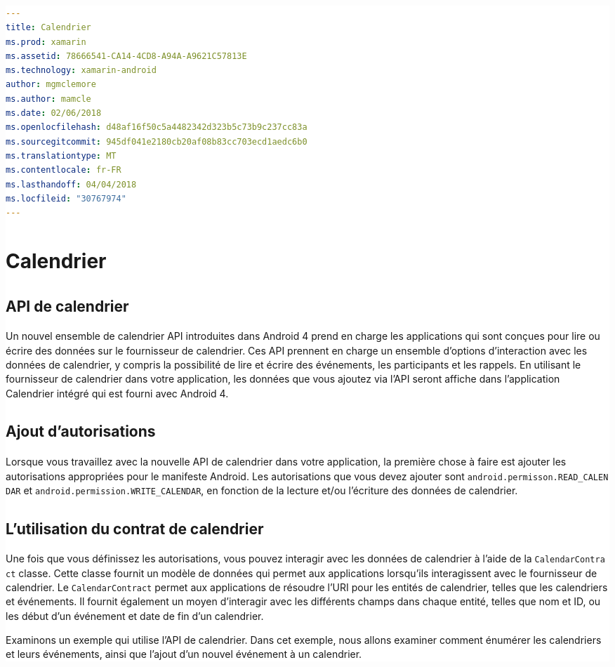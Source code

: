 ```yaml
---
title: Calendrier
ms.prod: xamarin
ms.assetid: 78666541-CA14-4CD8-A94A-A9621C57813E
ms.technology: xamarin-android
author: mgmclemore
ms.author: mamcle
ms.date: 02/06/2018
ms.openlocfilehash: d48af16f50c5a4482342d323b5c73b9c237cc83a
ms.sourcegitcommit: 945df041e2180cb20af08b83cc703ecd1aedc6b0
ms.translationtype: MT
ms.contentlocale: fr-FR
ms.lasthandoff: 04/04/2018
ms.locfileid: "30767974"
---
```

# <a name="calendar"></a>Calendrier


## <a name="calendar-api"></a>API de calendrier

Un nouvel ensemble de calendrier API introduites dans Android 4 prend en charge les applications qui sont conçues pour lire ou écrire des données sur le fournisseur de calendrier. Ces API prennent en charge un ensemble d’options d’interaction avec les données de calendrier, y compris la possibilité de lire et écrire des événements, les participants et les rappels. En utilisant le fournisseur de calendrier dans votre application, les données que vous ajoutez via l’API seront affiche dans l’application Calendrier intégré qui est fourni avec Android 4.


## <a name="adding-permissions"></a>Ajout d’autorisations

Lorsque vous travaillez avec la nouvelle API de calendrier dans votre application, la première chose à faire est ajouter les autorisations appropriées pour le manifeste Android. Les autorisations que vous devez ajouter sont `android.permisson.READ_CALENDAR` et `android.permission.WRITE_CALENDAR`, en fonction de la lecture et/ou l’écriture des données de calendrier.


## <a name="using-the-calendar-contract"></a>L’utilisation du contrat de calendrier

Une fois que vous définissez les autorisations, vous pouvez interagir avec les données de calendrier à l’aide de la `CalendarContract` classe. Cette classe fournit un modèle de données qui permet aux applications lorsqu’ils interagissent avec le fournisseur de calendrier. Le `CalendarContract` permet aux applications de résoudre l’URI pour les entités de calendrier, telles que les calendriers et événements. Il fournit également un moyen d’interagir avec les différents champs dans chaque entité, telles que nom et ID, ou les début d’un événement et date de fin d’un calendrier.

Examinons un exemple qui utilise l’API de calendrier. Dans cet exemple, nous allons examiner comment énumérer les calendriers et leurs événements, ainsi que l’ajout d’un nouvel événement à un calendrier.
